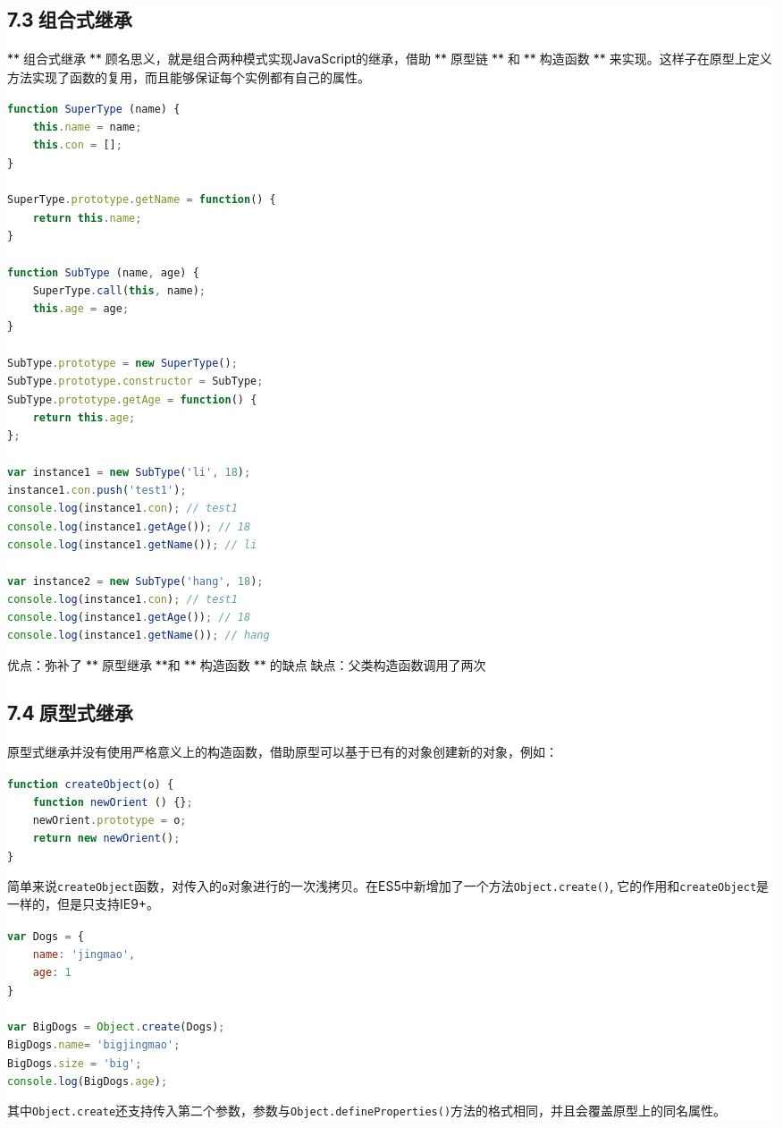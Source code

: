 ## 7.3 组合式继承
** 组合式继承 ** 顾名思义，就是组合两种模式实现JavaScript的继承，借助 ** 原型链 ** 和 ** 构造函数 ** 来实现。这样子在原型上定义方法实现了函数的复用，而且能够保证每个实例都有自己的属性。
```js
function SuperType (name) {
    this.name = name;
    this.con = [];
}

SuperType.prototype.getName = function() {
    return this.name;
}

function SubType (name, age) {
    SuperType.call(this, name);
    this.age = age;
}

SubType.prototype = new SuperType();
SubType.prototype.constructor = SubType;
SubType.prototype.getAge = function() {
    return this.age;
};

var instance1 = new SubType('li', 18);
instance1.con.push('test1');
console.log(instance1.con); // test1
console.log(instance1.getAge()); // 18
console.log(instance1.getName()); // li

var instance2 = new SubType('hang', 18);
console.log(instance1.con); // test1
console.log(instance1.getAge()); // 18
console.log(instance1.getName()); // hang
```
优点：弥补了 ** 原型继承 **和 ** 构造函数 ** 的缺点 
缺点：父类构造函数调用了两次

## 7.4 原型式继承
原型式继承并没有使用严格意义上的构造函数，借助原型可以基于已有的对象创建新的对象，例如：
```js
function createObject(o) {
    function newOrient () {};
    newOrient.prototype = o;
    return new newOrient();
}
```
简单来说`createObject`函数，对传入的`o`对象进行的一次浅拷贝。在ES5中新增加了一个方法`Object.create()`, 它的作用和`createObject`是一样的，但是只支持IE9+。
```js
var Dogs = {
    name: 'jingmao',
    age: 1
}

var BigDogs = Object.create(Dogs);
BigDogs.name= 'bigjingmao';
BigDogs.size = 'big';
console.log(BigDogs.age);
```
其中`Object.create`还支持传入第二个参数，参数与`Object.defineProperties()`方法的格式相同，并且会覆盖原型上的同名属性。

